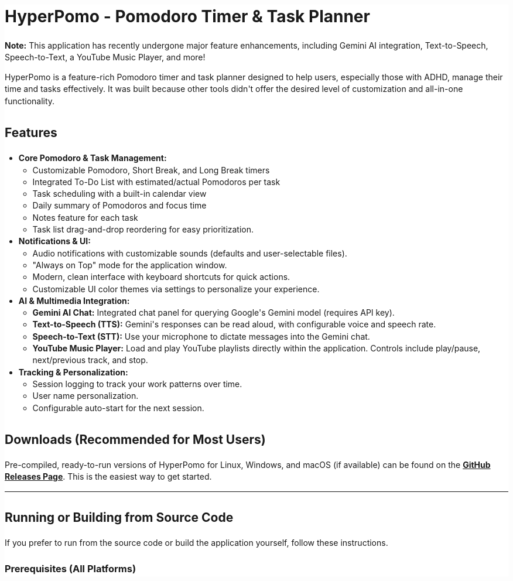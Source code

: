 # HyperPomo - Pomodoro Timer & Task Planner

**Note:** This application has recently undergone major feature enhancements, including Gemini AI integration, Text-to-Speech, Speech-to-Text, a YouTube Music Player, and more!

HyperPomo is a feature-rich Pomodoro timer and task planner designed to help users, especially those with ADHD, manage their time and tasks effectively. It was built because other tools didn't offer the desired level of customization and all-in-one functionality.

## Features

*   **Core Pomodoro & Task Management:**
    *   Customizable Pomodoro, Short Break, and Long Break timers
    *   Integrated To-Do List with estimated/actual Pomodoros per task
    *   Task scheduling with a built-in calendar view
    *   Daily summary of Pomodoros and focus time
    *   Notes feature for each task
    *   Task list drag-and-drop reordering for easy prioritization.
*   **Notifications & UI:**
    *   Audio notifications with customizable sounds (defaults and user-selectable files).
    *   "Always on Top" mode for the application window.
    *   Modern, clean interface with keyboard shortcuts for quick actions.
    *   Customizable UI color themes via settings to personalize your experience.
*   **AI & Multimedia Integration:**
    *   **Gemini AI Chat:** Integrated chat panel for querying Google's Gemini model (requires API key).
    *   **Text-to-Speech (TTS):** Gemini's responses can be read aloud, with configurable voice and speech rate.
    *   **Speech-to-Text (STT):** Use your microphone to dictate messages into the Gemini chat.
    *   **YouTube Music Player:** Load and play YouTube playlists directly within the application. Controls include play/pause, next/previous track, and stop.
*   **Tracking & Personalization:**
    *   Session logging to track your work patterns over time.
    *   User name personalization.
    *   Configurable auto-start for the next session.

## Downloads (Recommended for Most Users)

Pre-compiled, ready-to-run versions of HyperPomo for Linux, Windows, and macOS (if available) can be found on the **[GitHub Releases Page](https://github.com/Neverlow512/HyperPomo/releases)**. This is the easiest way to get started.

---

## Running or Building from Source Code

If you prefer to run from the source code or build the application yourself, follow these instructions.

### Prerequisites (All Platforms)
